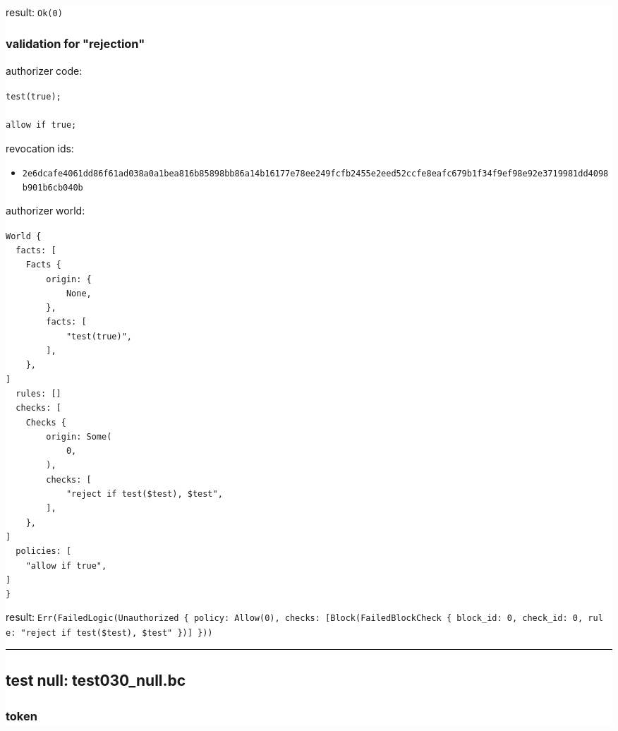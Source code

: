 result: `Ok(0)`
### validation for "rejection"

authorizer code:
```
test(true);

allow if true;
```

revocation ids:
- `2e6dcafe4061dd86f61ad038a0a1bea816b85898bb86a14b16177e78ee249fcfb2455e2eed52ccfe8eafc679b1f34f9ef98e92e3719981dd4098b901b6cb040b`

authorizer world:
```
World {
  facts: [
    Facts {
        origin: {
            None,
        },
        facts: [
            "test(true)",
        ],
    },
]
  rules: []
  checks: [
    Checks {
        origin: Some(
            0,
        ),
        checks: [
            "reject if test($test), $test",
        ],
    },
]
  policies: [
    "allow if true",
]
}
```

result: `Err(FailedLogic(Unauthorized { policy: Allow(0), checks: [Block(FailedBlockCheck { block_id: 0, check_id: 0, rule: "reject if test($test), $test" })] }))`


------------------------------

## test null: test030_null.bc
### token
